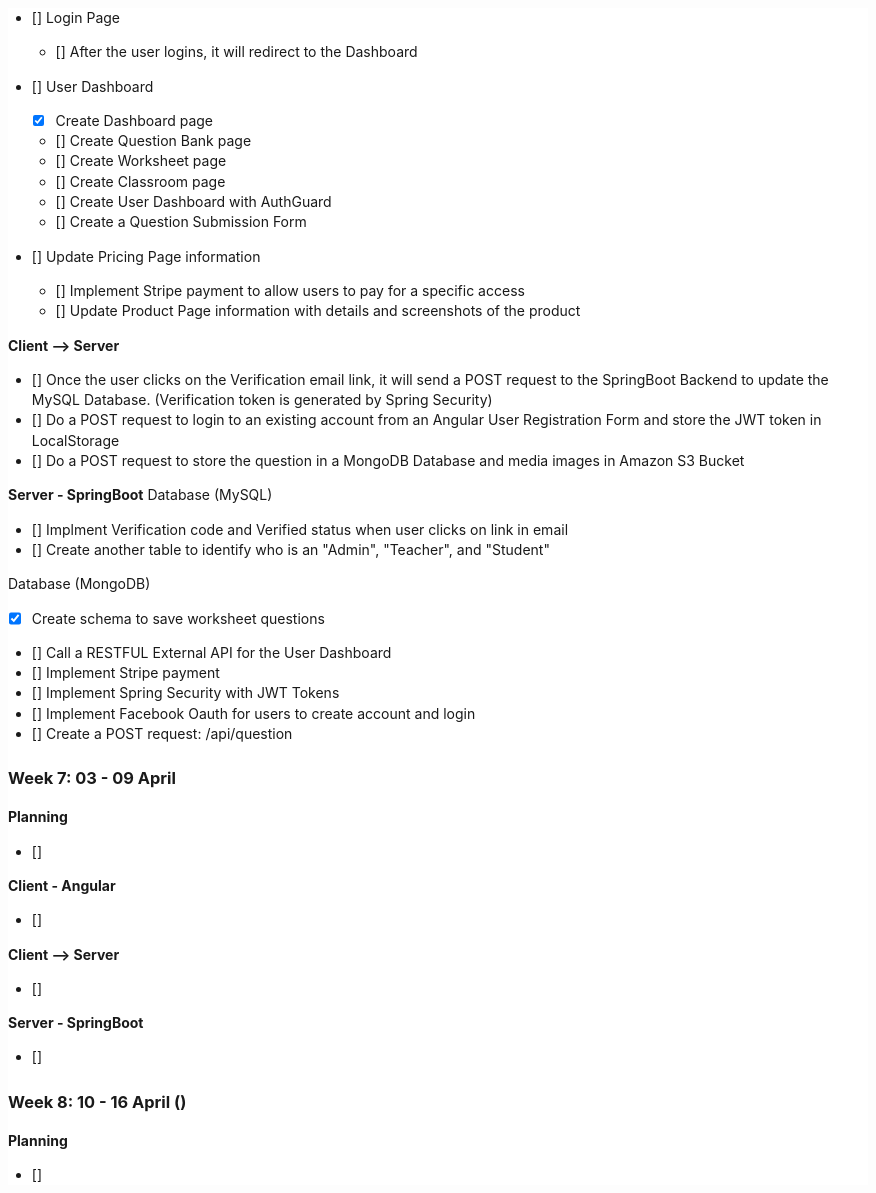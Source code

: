 - [] Login Page
    - [] After the user logins, it will redirect to the Dashboard

- [] User Dashboard
    - [X] Create Dashboard page
    - [] Create Question Bank page
    - [] Create Worksheet page
    - [] Create Classroom page
    - [] Create User Dashboard with AuthGuard
    - [] Create a Question Submission Form 

- [] Update Pricing Page information 
    - [] Implement Stripe payment to allow users to pay for a specific access
    - [] Update Product Page information with details and screenshots of the product

**Client --> Server**
- [] Once the user clicks on the Verification email link, it will send a POST request to the SpringBoot Backend to update the MySQL Database. (Verification token is generated by Spring Security)
- [] Do a POST request to login to an existing account from an Angular User Registration Form and store the JWT token in LocalStorage
- [] Do a POST request to store the question in a MongoDB Database and media images in Amazon S3 Bucket

**Server - SpringBoot**
Database (MySQL)
- [] Implment Verification code and Verified status when user clicks on link in email
- [] Create another table to identify who is an "Admin", "Teacher", and "Student"

Database (MongoDB)
- [X] Create schema to save worksheet questions

- [] Call a RESTFUL External API for the User Dashboard 
- [] Implement Stripe payment
- [] Implement Spring Security with JWT Tokens
- [] Implement Facebook Oauth for users to create account and login
- [] Create a POST request: /api/question


### Week 7: 03 - 09 April 

**Planning**
- [] 

**Client - Angular**
- [] 

**Client --> Server**
- [] 

**Server - SpringBoot**
- [] 


### Week 8: 10 - 16 April ()

**Planning**
- [] 
